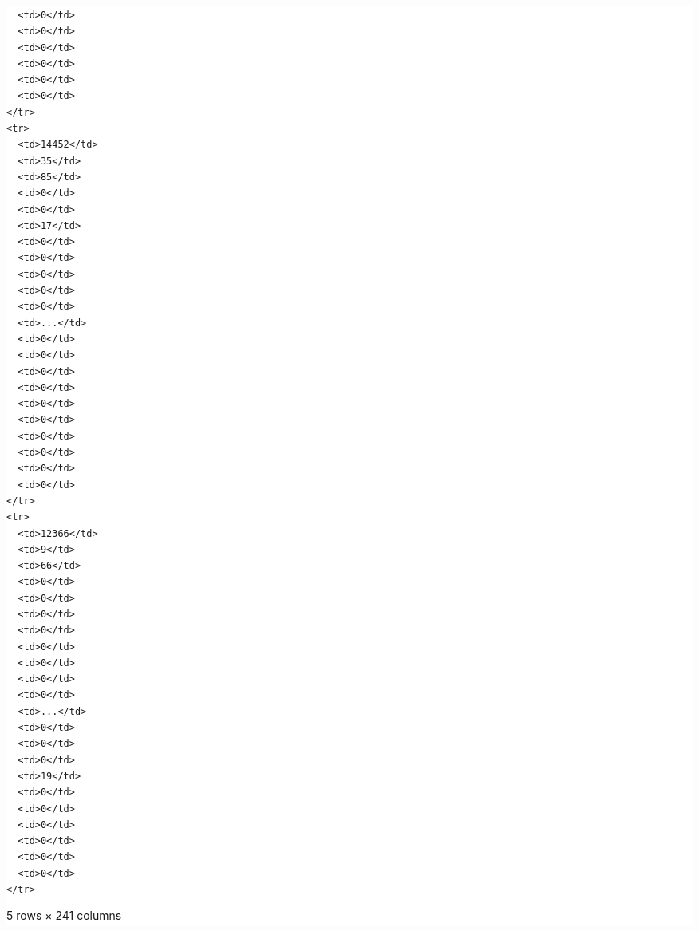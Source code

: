       <td>0</td>
      <td>0</td>
      <td>0</td>
      <td>0</td>
      <td>0</td>
      <td>0</td>
    </tr>
    <tr>
      <td>14452</td>
      <td>35</td>
      <td>85</td>
      <td>0</td>
      <td>0</td>
      <td>17</td>
      <td>0</td>
      <td>0</td>
      <td>0</td>
      <td>0</td>
      <td>0</td>
      <td>...</td>
      <td>0</td>
      <td>0</td>
      <td>0</td>
      <td>0</td>
      <td>0</td>
      <td>0</td>
      <td>0</td>
      <td>0</td>
      <td>0</td>
      <td>0</td>
    </tr>
    <tr>
      <td>12366</td>
      <td>9</td>
      <td>66</td>
      <td>0</td>
      <td>0</td>
      <td>0</td>
      <td>0</td>
      <td>0</td>
      <td>0</td>
      <td>0</td>
      <td>0</td>
      <td>...</td>
      <td>0</td>
      <td>0</td>
      <td>0</td>
      <td>19</td>
      <td>0</td>
      <td>0</td>
      <td>0</td>
      <td>0</td>
      <td>0</td>
      <td>0</td>
    </tr>
  </tbody>
</table>
<p>5 rows × 241 columns</p>
</div>
